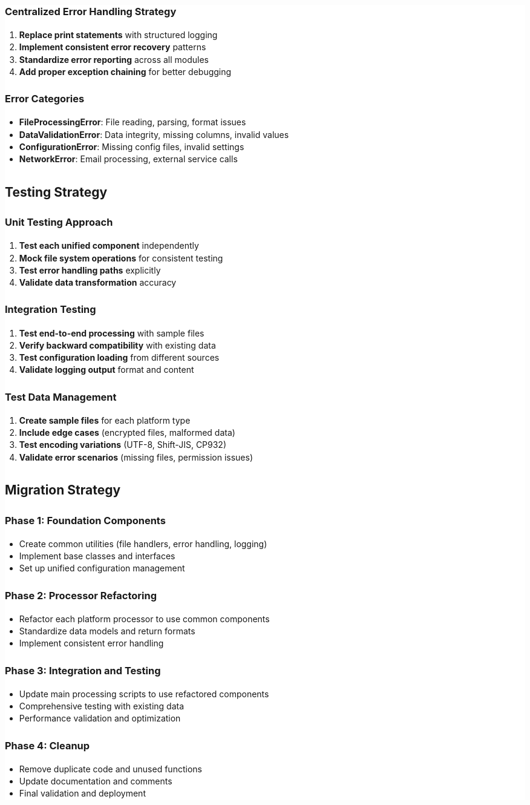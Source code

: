 ### Centralized Error Handling Strategy

1. **Replace print statements** with structured logging
2. **Implement consistent error recovery** patterns
3. **Standardize error reporting** across all modules
4. **Add proper exception chaining** for better debugging

### Error Categories

- **FileProcessingError**: File reading, parsing, format issues
- **DataValidationError**: Data integrity, missing columns, invalid values
- **ConfigurationError**: Missing config files, invalid settings
- **NetworkError**: Email processing, external service calls

## Testing Strategy

### Unit Testing Approach

1. **Test each unified component** independently
2. **Mock file system operations** for consistent testing
3. **Test error handling paths** explicitly
4. **Validate data transformation** accuracy

### Integration Testing

1. **Test end-to-end processing** with sample files
2. **Verify backward compatibility** with existing data
3. **Test configuration loading** from different sources
4. **Validate logging output** format and content

### Test Data Management

1. **Create sample files** for each platform type
2. **Include edge cases** (encrypted files, malformed data)
3. **Test encoding variations** (UTF-8, Shift-JIS, CP932)
4. **Validate error scenarios** (missing files, permission issues)

## Migration Strategy

### Phase 1: Foundation Components
- Create common utilities (file handlers, error handling, logging)
- Implement base classes and interfaces
- Set up unified configuration management

### Phase 2: Processor Refactoring
- Refactor each platform processor to use common components
- Standardize data models and return formats
- Implement consistent error handling

### Phase 3: Integration and Testing
- Update main processing scripts to use refactored components
- Comprehensive testing with existing data
- Performance validation and optimization

### Phase 4: Cleanup
- Remove duplicate code and unused functions
- Update documentation and comments
- Final validation and deployment
